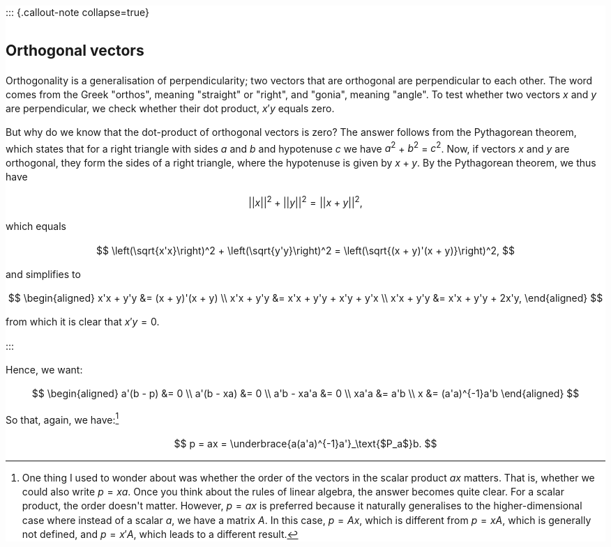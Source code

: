 ::: {.callout-note collapse=true}

## Orthogonal vectors

Orthogonality is a generalisation of perpendicularity; two vectors that are orthogonal are perpendicular to each other. The word comes from the Greek "orthos", meaning "straight" or "right", and "gonia", meaning "angle". To test whether two vectors $x$ and $y$ are perpendicular, we check whether their dot product, $x'y$ equals zero.

But why do we know that the dot-product of orthogonal vectors is zero? The answer follows from the Pythagorean theorem, which states that for a right triangle with sides $a$ and $b$ and hypotenuse $c$ we have $a^2$ + $b^2$ = $c^2$. Now, if vectors $x$ and $y$ are orthogonal, they form the sides of a right triangle, where the hypotenuse is given by $x + y$. By the Pythagorean theorem, we thus have

$$
||x||^2 + ||y||^2 = ||x + y||^2,
$$

which equals

$$
\left(\sqrt{x'x}\right)^2 + \left(\sqrt{y'y}\right)^2 = \left(\sqrt{(x + y)'(x + y)}\right)^2,
$$

and simplifies to

$$
\begin{aligned}
x'x + y'y &= (x + y)'(x + y) \\
x'x + y'y &= x'x + y'y + x'y + y'x \\
x'x + y'y &= x'x + y'y + 2x'y,
\end{aligned}
$$

from which it is clear that $x'y = 0$.

:::

Hence, we want:

$$
\begin{aligned}
a'(b - p) &= 0 \\
a'(b - xa) &= 0 \\
a'b - xa'a &= 0 \\
xa'a &= a'b \\
x &= (a'a)^{-1}a'b
\end{aligned}
$$

So that, again, we have:[^order]

$$
p = ax = \underbrace{a(a'a)^{-1}a'}_\text{$P_a$}b.
$$


[^euclid_dist]: The Euclidean distance between two points $x$ and $\bar{x}$ in $\mathbb{R}^N$ is defined as $\sqrt{\sum_{i=1}^N{(\bar{a_i} - a_i})^2}$.
[^line]: A line through the origin is a subspace of a two-dimensional vector because it is 1-dimensional (and thus a subset of the 2-dimensional vector) and because all possible linear combinations of vectors on the line will also lie on the line (see box on subspaces for more details).
[^order]: One thing I used to wonder about was whether the order of the vectors in the scalar product $ax$ matters. That is, whether we could also write $p = xa$. Once you think about the rules of linear algebra, the answer becomes quite clear. For a scalar product, the order doesn't matter. However, $p = ax$ is preferred because it naturally generalises to the higher-dimensional case where instead of a scalar $a$, we have a matrix $A$. In this case, $p = Ax$, which is different from $p = xA$, which is generally not defined, and $p = x'A$, which leads to a different result.